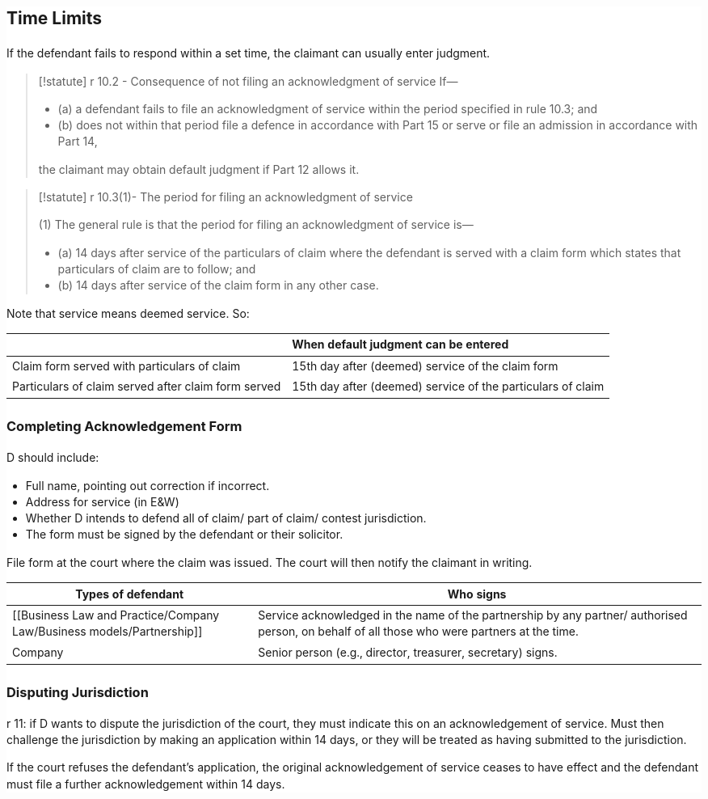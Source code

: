 ## Time Limits

If the defendant fails to respond within a set time, the claimant can usually enter judgment.

> [!statute] r 10.2 - Consequence of not filing an acknowledgment of service
> If—
> - (a) a defendant fails to file an acknowledgment of service within the period specified in rule 10.3; and
> - (b) does not within that period file a defence in accordance with Part 15 or serve or file an admission in accordance with Part 14, 
> 
> the claimant may obtain default judgment if Part 12 allows it.

> [!statute] r 10.3(1)- The period for filing an acknowledgment of service
> 
> (1) The general rule is that the period for filing an acknowledgment of service is—
> - (a) 14 days after service of the particulars of claim where the defendant is served with a claim form which states that particulars of claim are to follow; and
> - (b) 14 days after service of the claim form in any other case.

Note that service means deemed service. So:

|                                                     | When default judgment can be entered                        |
|:--------------------------------------------------- |:----------------------------------------------------------- |
| Claim form served with particulars of claim         | 15th day after (deemed) service of the claim form           |
| Particulars of claim served after claim form served | 15th day after (deemed) service of the particulars of claim |

### Completing Acknowledgement Form

D should include:

- Full name, pointing out correction if incorrect.
- Address for service (in E&W)
- Whether D intends to defend all of claim/ part of claim/ contest jurisdiction.
- The form must be signed by the defendant or their solicitor.

File form at the court where the claim was issued. The court will then notify the claimant in writing.

| Types of defendant | Who signs                                                                                                                                    |
| ------------------ | -------------------------------------------------------------------------------------------------------------------------------------------- |
| [[Business Law and Practice/Company Law/Business models/Partnership]]    | Service acknowledged in the name of the partnership by any partner/ authorised person, on behalf of all those who were partners at the time. |
| Company            | Senior person (e.g., director, treasurer, secretary) signs.                                                                                                                                              |

### Disputing Jurisdiction

r 11: if D wants to dispute the jurisdiction of the court, they must indicate this on an acknowledgement of service. Must then challenge the jurisdiction by making an application within 14 days, or they will be treated as having submitted to the jurisdiction.

If the court refuses the defendant’s application, the original acknowledgement of service ceases to have effect and the defendant must file a further acknowledgement within 14 days.
